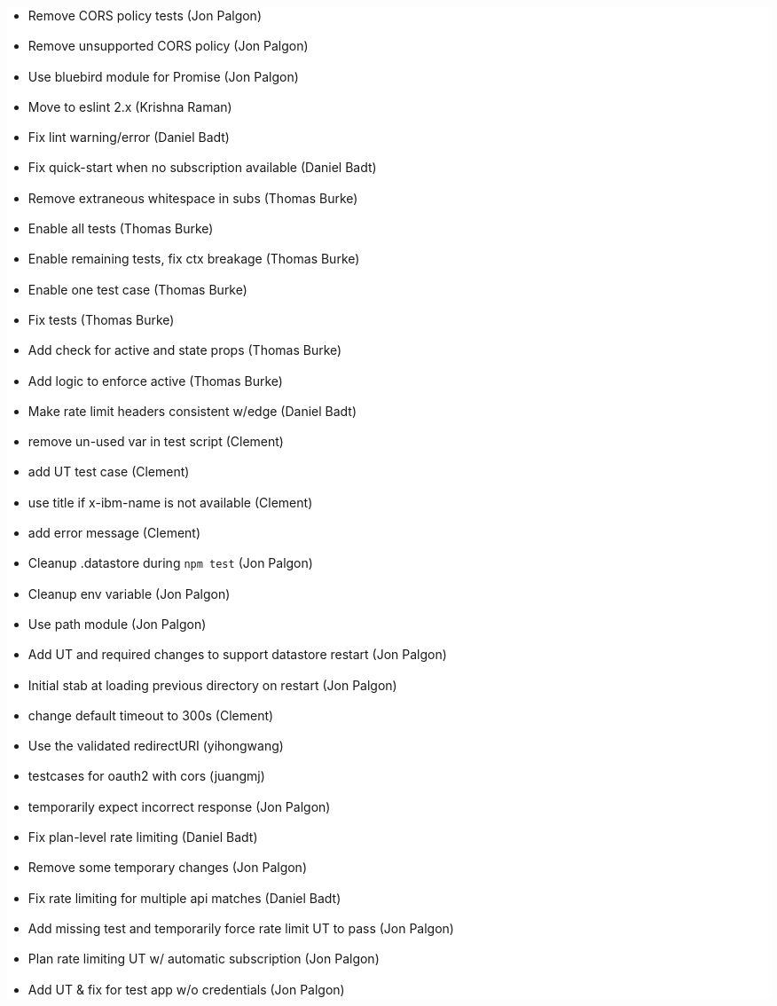  * Remove CORS policy tests (Jon Palgon)

 * Remove unsupported CORS policy (Jon Palgon)

 * Use bluebird module for Promise (Jon Palgon)

 * Move to eslint 2.x (Krishna Raman)

 * Fix lint warning/error (Daniel Badt)

 * Fix quick-start when no subscription available (Daniel Badt)

 * Remove extraneous whitespace in subs (Thomas Burke)

 * Enable all tests (Thomas Burke)

 * Enable remaining tests, fix ctx breakage (Thomas Burke)

 * Enable one test case (Thomas Burke)

 * Fix tests (Thomas Burke)

 * Add check for active and state props (Thomas Burke)

 * Add logic to enforce active (Thomas Burke)

 * Make rate limit headers consistent w/edge (Daniel Badt)

 * remove un-used var in test script (Clement)

 * add UT test case (Clement)

 * use title if x-ibm-name is not available (Clement)

 * add error message (Clement)

 * Cleanup .datastore during `npm test` (Jon Palgon)

 * Cleanup env variable (Jon Palgon)

 * Use path module (Jon Palgon)

 * Add UT and required changes to support datastore restart (Jon Palgon)

 * Initial stab at loading previous directory on restart (Jon Palgon)

 * change default timeout to 300s (Clement)

 * Use the validated redirectURI (yihongwang)

 * testcases for oauth2 with cors (juangmj)

 * temporarily expect incorrect response (Jon Palgon)

 * Fix plan-level rate limiting (Daniel Badt)

 * Remove some temporary changes (Jon Palgon)

 * Fix rate limiting for multiple api matches (Daniel Badt)

 * Add missing test and temporarily force rate limit UT to pass (Jon Palgon)

 * Plan rate limiting UT w/ automatic subscription (Jon Palgon)

 * Add UT & fix for test app w/o credentials (Jon Palgon)
